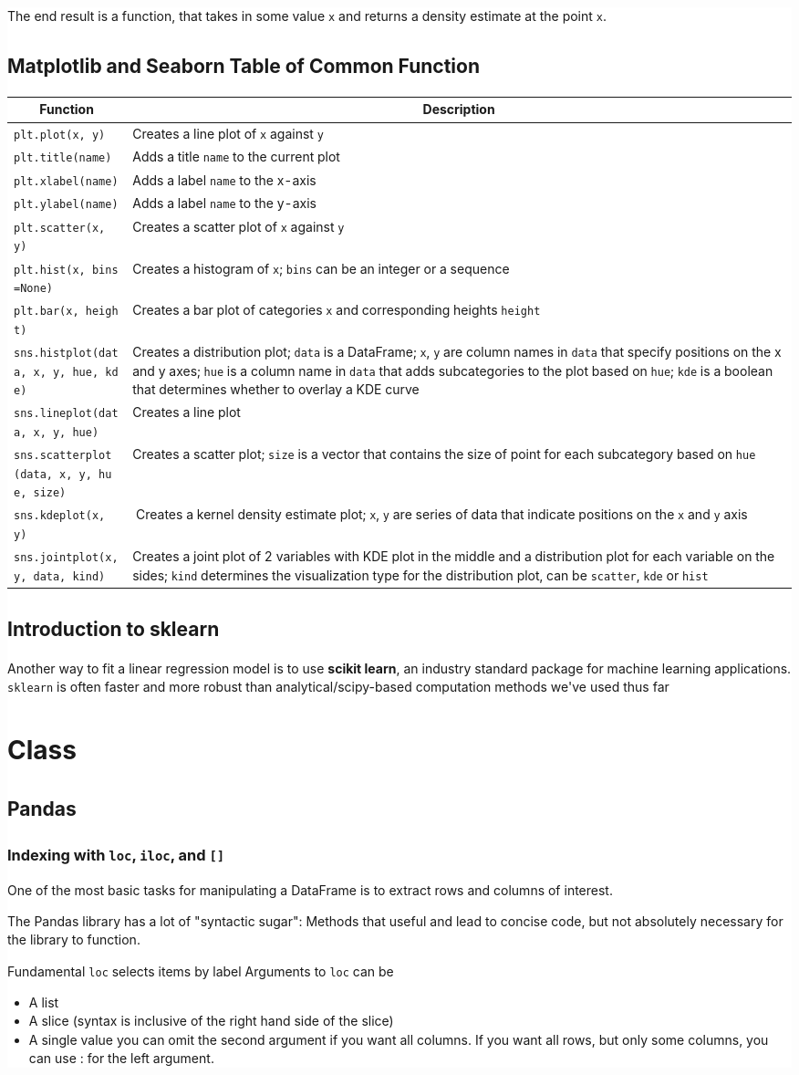 The end result is a function, that takes in some value `x` and returns a density estimate at the point `x`.

## Matplotlib and Seaborn Table of Common Function 
| Function                                 | Description                                                                                                                                                                                                                                                                                |
| ---------------------------------------- | ------------------------------------------------------------------------------------------------------------------------------------------------------------------------------------------------------------------------------------------------------------------------------------------ |
| `plt.plot(x, y)`                         | Creates a line plot of `x` against `y`                                                                                                                                                                                                                                                     |
| `plt.title(name)`                        | Adds a title `name` to the current plot                                                                                                                                                                                                                                                    |
| `plt.xlabel(name)`                       | Adds a label `name` to the x-axis                                                                                                                                                                                                                                                          |
| `plt.ylabel(name)`                       | Adds a label `name` to the y-axis                                                                                                                                                                                                                                                          |
| `plt.scatter(x, y)`                      | Creates a scatter plot of `x` against `y`                                                                                                                                                                                                                                                  |
| `plt.hist(x, bins=None)`                 | Creates a histogram of `x`; `bins` can be an integer or a sequence                                                                                                                                                                                                                         |
| `plt.bar(x, height)`                     | Creates a bar plot of categories `x` and corresponding heights `height`                                                                                                                                                                                                                    |
| `sns.histplot(data, x, y, hue, kde)`     | Creates a distribution plot; `data` is a DataFrame; `x`, `y` are column names in `data` that specify positions on the x and y axes; `hue` is a column name in `data` that adds subcategories to the plot based on `hue`; `kde` is a boolean that determines whether to overlay a KDE curve |
| `sns.lineplot(data, x, y, hue)`          | Creates a line plot                                                                                                                                                                                                                                                                        |
| `sns.scatterplot(data, x, y, hue, size)` | Creates a scatter plot; `size` is a vector that contains the size of point for each subcategory based on `hue`                                                                                                                                                                             |
| `sns.kdeplot(x, y)`                      |  Creates a kernel density estimate plot; `x`, `y` are series of data that indicate positions on the `x` and `y` axis                                                                                                                                                                       |
| `sns.jointplot(x, y, data, kind)`        | Creates a joint plot of 2 variables with KDE plot in the middle and a distribution plot for each variable on the sides; `kind` determines the visualization type for the distribution plot, can be `scatter`, `kde` or `hist`                                                              |
## Introduction to sklearn
Another way to fit a linear regression model is to use **scikit learn**, an industry standard package for machine learning applications. `sklearn` is often faster and more robust than analytical/scipy-based computation methods we've used thus far
# Class 
## Pandas 
### Indexing with `loc`, `iloc`, and `[]`

One of the most basic tasks for manipulating a DataFrame is to extract rows and columns of interest. 

The Pandas library has a lot of "syntactic sugar": Methods that useful and lead to concise code, but not absolutely necessary for the library to function.

Fundamental `loc` selects items by label 
Arguments to `loc` can be 
- A list 
- A slice (syntax is inclusive of the right hand side of the slice)
- A single value 
you can omit the second argument if you want all columns. If you want all rows, but only some columns, you can use : for the left argument.

